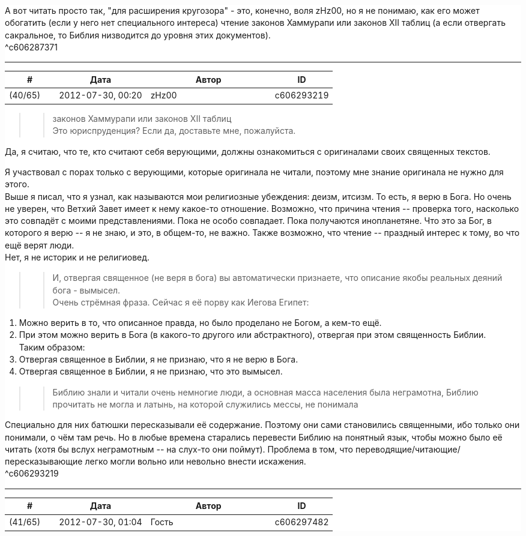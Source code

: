  А вот читать просто так, "для расширения кругозора" - это, конечно, воля zHz00, но я не понимаю, как его может обогатить (если у него нет специального интереса) чтение законов Хаммурапи или законов XII таблиц (а если отвергать сакральное, то Библия низводится до уровня этих документов).   
 ^c606287371

---



|         #         |              Дата              |                     Автор                     |           ID           |
| --- | --- | --- | --- |
| (40/65) | 2012-07-30, 00:20 | zHz00 | c606293219 |

  
 >>законов Хаммурапи или законов XII таблиц   
 Это юриспруденция? Если да, доставьте мне, пожалуйста.   
   
 Да, я считаю, что те, кто считают себя верующими, должны ознакомиться с оригиналами своих священных текстов.   
   
 Я участвовал с порах только с верующими, которые оригинала не читали, поэтому мне знание оригинала не нужно для этого.   
 Выше я писал, что я узнал, как называются мои религиозные убеждения: деизм, итсизм. То есть, я верю в Бога. Но очень не уверен, что Ветхий Завет имеет к нему какое-то отношение. Возможно, что причина чтения -- проверка того, насколько это совпадёт с моими представлениями. Пока не особо совпадает. Пока получаются инопланетяне. Что это за Бог, в которого я верю -- я не знаю, и это, в общем-то, не важно. Также возможно, что чтение -- праздный интерес к тому, во что ещё верят люди.   
 Нет, я не историк и не религиовед.   
   
 >>И, отвергая священное (не веря в бога) вы автоматически признаете, что описание якобы реальных деяний бога - вымысел.   
 Очень стрёмная фраза. Сейчас я её порву как Иегова Египет:   
 1. Можно верить в то, что описанное правда, но было проделано не Богом, а кем-то ещё.   
 2. При этом можно верить в Бога (в какого-то другого или абстрактного), отвергая при этом священность Библии.   
 Таким образом:   
 1. Отвергая священное в Библии, я не признаю, что я не верю в Бога.   
 2. Отвергая священное в Библии, я не признаю, что это вымысел.   
   
 >>Библию знали и читали очень немногие люди, а основная масса населения была неграмотна, Библию прочитать не могла и латынь, на которой служились мессы, не понимала   
   
 Специально для них батюшки пересказывали её содержание. Поэтому они сами становились священными, ибо только они понимали, о чём там речь. Но в любые времена старались перевести Библию на понятный язык, чтобы можно было её читать (хотя бы вслух неграмотным -- на слух-то они поймут). Проблема в том, что переводящие/читающие/пересказывающие легко могли вольно или невольно внести искажения.   
 ^c606293219

---



|         #         |              Дата              |                     Автор                     |           ID           |
| --- | --- | --- | --- |
| (41/65) | 2012-07-30, 01:04 | Гость | c606297482 |

  